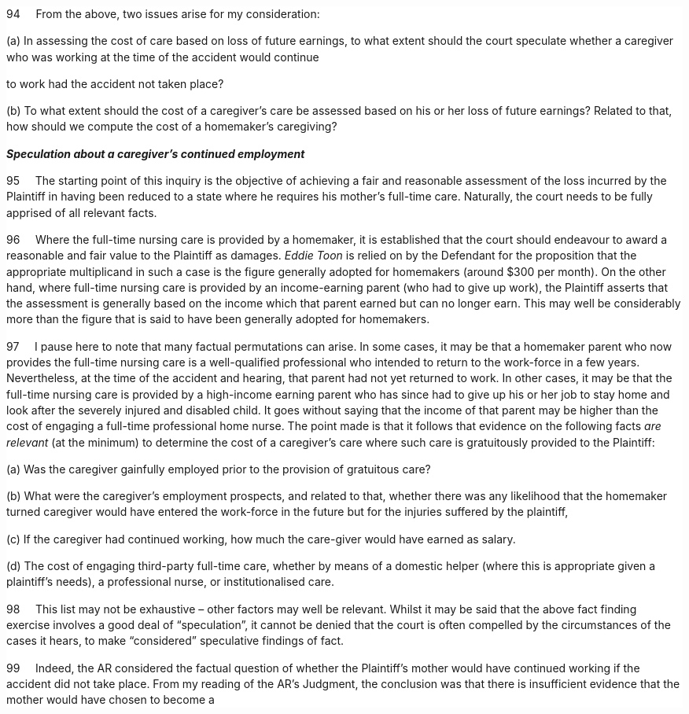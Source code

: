 94     From the above, two issues arise for my consideration: 

 (a) In assessing the cost of care based on loss of future earnings, to what extent should the court speculate whether a caregiver who was working at the time of the accident would continue 


 to work had the accident not taken place? 

 (b) To what extent should the cost of a caregiver’s care be assessed based on his or her loss of future earnings? Related to that, how should we compute the cost of a homemaker’s caregiving? 

**_Speculation about a caregiver’s continued employment_** 

95     The starting point of this inquiry is the objective of achieving a fair and reasonable assessment of the loss incurred by the Plaintiff in having been reduced to a state where he requires his mother’s full-time care. Naturally, the court needs to be fully apprised of all relevant facts. 

96     Where the full-time nursing care is provided by a homemaker, it is established that the court should endeavour to award a reasonable and fair value to the Plaintiff as damages. _Eddie Toon_ is relied on by the Defendant for the proposition that the appropriate multiplicand in such a case is the figure generally adopted for homemakers (around $300 per month). On the other hand, where full-time nursing care is provided by an income-earning parent (who had to give up work), the Plaintiff asserts that the assessment is generally based on the income which that parent earned but can no longer earn. This may well be considerably more than the figure that is said to have been generally adopted for homemakers. 

97     I pause here to note that many factual permutations can arise. In some cases, it may be that a homemaker parent who now provides the full-time nursing care is a well-qualified professional who intended to return to the work-force in a few years. Nevertheless, at the time of the accident and hearing, that parent had not yet returned to work. In other cases, it may be that the full-time nursing care is provided by a high-income earning parent who has since had to give up his or her job to stay home and look after the severely injured and disabled child. It goes without saying that the income of that parent may be higher than the cost of engaging a full-time professional home nurse. The point made is that it follows that evidence on the following facts _are relevant_ (at the minimum) to determine the cost of a caregiver’s care where such care is gratuitously provided to the Plaintiff: 

 (a) Was the caregiver gainfully employed prior to the provision of gratuitous care? 

 (b) What were the caregiver’s employment prospects, and related to that, whether there was any likelihood that the homemaker turned caregiver would have entered the work-force in the future but for the injuries suffered by the plaintiff, 

 (c) If the caregiver had continued working, how much the care-giver would have earned as salary. 

 (d) The cost of engaging third-party full-time care, whether by means of a domestic helper (where this is appropriate given a plaintiff’s needs), a professional nurse, or institutionalised care. 

98     This list may not be exhaustive – other factors may well be relevant. Whilst it may be said that the above fact finding exercise involves a good deal of “speculation”, it cannot be denied that the court is often compelled by the circumstances of the cases it hears, to make “considered” speculative findings of fact. 

99     Indeed, the AR considered the factual question of whether the Plaintiff’s mother would have continued working if the accident did not take place. From my reading of the AR’s Judgment, the conclusion was that there is insufficient evidence that the mother would have chosen to become a 

